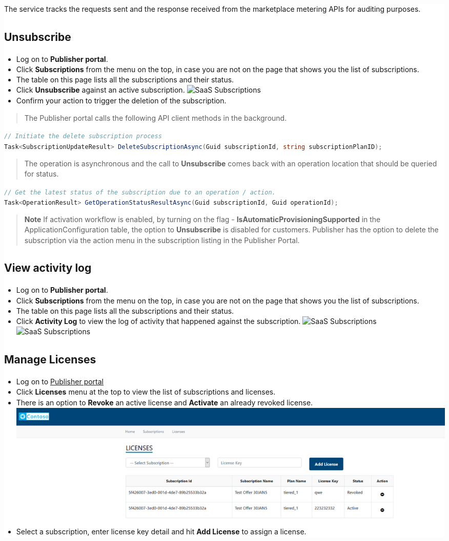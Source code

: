 The service tracks the requests sent and the response received from the marketplace metering APIs for auditing purposes.

## Unsubscribe

* Log on to **Publisher portal**.
* Click **Subscriptions** from the menu on the top, in case you are not on the page that shows you the list of subscriptions.
* The table on this page lists all the subscriptions and their status.
* Click **Unsubscribe** against an active subscription.
![SaaS Subscriptions](./images/unsubscribe.png)
* Confirm your action to trigger the deletion of the subscription.

> The Publisher portal calls the following API client methods in the background.

```csharp
// Initiate the delete subscription process
Task<SubscriptionUpdateResult> DeleteSubscriptionAsync(Guid subscriptionId, string subscriptionPlanID);
```

> The operation is asynchronous and the call to **Unsubscribe** comes back with an operation location that should be queried for status.

```csharp
// Get the latest status of the subscription due to an operation / action.
Task<OperationResult> GetOperationStatusResultAsync(Guid subscriptionId, Guid operationId);
```

> **Note** If activation workflow is enabled, by turning on the flag - **IsAutomaticProvisioningSupported** in the ApplicationConfiguration table, the option to **Unsubscribe** is disabled for customers. Publisher has the option to delete the subscription via the action menu in the subscription listing in the Publisher Portal.


## View activity log

* Log on to **Publisher portal**.
* Click **Subscriptions** from the menu on the top, in case you are not on the page that shows you the list of subscriptions.
* The table on this page lists all the subscriptions and their status.
* Click **Activity Log** to view the log of activity that happened against the subscription.
 ![SaaS Subscriptions](./images/activity-log-menu.png)
 ![SaaS Subscriptions](./images/activity-log-popup.png)

 
## Manage Licenses

- Log on to [Publisher portal]()
- Click **Licenses** menu at the top to view the list of subscriptions and licenses.
- There is an option to **Revoke** an active license and **Activate** an already revoked license.
![View Licenses](./images/publisher-add-revoke-license.png)
- Select a subscription, enter license key detail and hit **Add License** to assign a license.